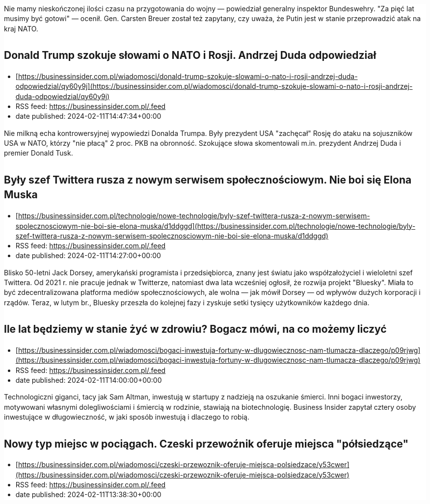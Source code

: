 Nie mamy nieskończonej ilości czasu na przygotowania do wojny — powiedział generalny inspektor Bundeswehry. "Za pięć lat musimy być gotowi" — ocenił. Gen. Carsten Breuer został też zapytany, czy uważa, że Putin jest w stanie przeprowadzić atak na kraj NATO.

## Donald Trump szokuje słowami o NATO i Rosji. Andrzej Duda odpowiedział
 - [https://businessinsider.com.pl/wiadomosci/donald-trump-szokuje-slowami-o-nato-i-rosji-andrzej-duda-odpowiedzial/qy60y9j](https://businessinsider.com.pl/wiadomosci/donald-trump-szokuje-slowami-o-nato-i-rosji-andrzej-duda-odpowiedzial/qy60y9j)
 - RSS feed: https://businessinsider.com.pl/.feed
 - date published: 2024-02-11T14:47:34+00:00

Nie milkną echa kontrowersyjnej wypowiedzi Donalda Trumpa. Były prezydent USA "zachęcał" Rosję do ataku na sojuszników USA w NATO, którzy "nie płacą" 2 proc. PKB na obronność. Szokujące słowa skomentowali m.in. prezydent Andrzej Duda i premier Donald Tusk.

## Były szef Twittera rusza z nowym serwisem społecznościowym. Nie boi się Elona Muska
 - [https://businessinsider.com.pl/technologie/nowe-technologie/byly-szef-twittera-rusza-z-nowym-serwisem-spolecznosciowym-nie-boi-sie-elona-muska/d1ddggd](https://businessinsider.com.pl/technologie/nowe-technologie/byly-szef-twittera-rusza-z-nowym-serwisem-spolecznosciowym-nie-boi-sie-elona-muska/d1ddggd)
 - RSS feed: https://businessinsider.com.pl/.feed
 - date published: 2024-02-11T14:27:00+00:00

Blisko 50-letni Jack Dorsey, amerykański programista i przedsiębiorca, znany jest światu jako współzałożyciel i wieloletni szef Twittera. Od 2021 r. nie pracuje jednak w Twitterze, natomiast dwa lata wcześniej ogłosił, że rozwija projekt "Bluesky". Miała to być zdecentralizowana platforma mediów społecznościowych, ale wolna — jak mówił Dorsey — od wpływów dużych korporacji i rządów. Teraz, w lutym br., Bluesky przeszła do kolejnej fazy i zyskuje setki tysięcy użytkowników każdego dnia.

## Ile lat będziemy w stanie żyć w zdrowiu? Bogacz mówi, na co możemy liczyć
 - [https://businessinsider.com.pl/wiadomosci/bogaci-inwestuja-fortuny-w-dlugowiecznosc-nam-tlumacza-dlaczego/p09rjwg](https://businessinsider.com.pl/wiadomosci/bogaci-inwestuja-fortuny-w-dlugowiecznosc-nam-tlumacza-dlaczego/p09rjwg)
 - RSS feed: https://businessinsider.com.pl/.feed
 - date published: 2024-02-11T14:00:00+00:00

Technologiczni giganci, tacy jak Sam Altman, inwestują w startupy z nadzieją na oszukanie śmierci. Inni bogaci inwestorzy, motywowani własnymi dolegliwościami i śmiercią w rodzinie, stawiają na biotechnologię. Business Insider zapytał cztery osoby inwestujące w długowieczność, w jaki sposób inwestują i dlaczego to robią.

## Nowy typ miejsc w pociągach. Czeski przewoźnik oferuje miejsca "półsiedzące"
 - [https://businessinsider.com.pl/wiadomosci/czeski-przewoznik-oferuje-miejsca-polsiedzace/y53cwer](https://businessinsider.com.pl/wiadomosci/czeski-przewoznik-oferuje-miejsca-polsiedzace/y53cwer)
 - RSS feed: https://businessinsider.com.pl/.feed
 - date published: 2024-02-11T13:38:30+00:00
